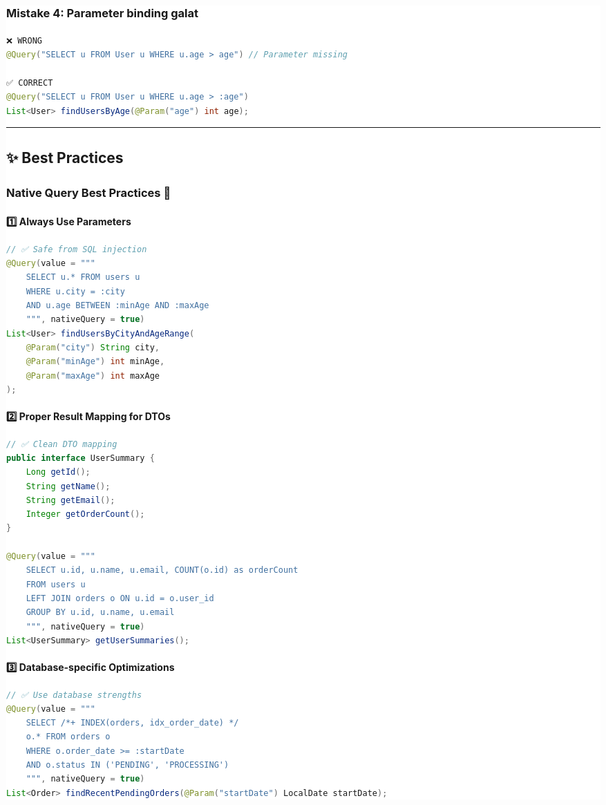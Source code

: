 ### Mistake 4: Parameter binding galat

```java
❌ WRONG
@Query("SELECT u FROM User u WHERE u.age > age") // Parameter missing

✅ CORRECT
@Query("SELECT u FROM User u WHERE u.age > :age")
List<User> findUsersByAge(@Param("age") int age);
```

---

## ✨ Best Practices

### Native Query Best Practices 🔧

#### 1️⃣ Always Use Parameters
```java
// ✅ Safe from SQL injection
@Query(value = """
    SELECT u.* FROM users u 
    WHERE u.city = :city 
    AND u.age BETWEEN :minAge AND :maxAge
    """, nativeQuery = true)
List<User> findUsersByCityAndAgeRange(
    @Param("city") String city,
    @Param("minAge") int minAge, 
    @Param("maxAge") int maxAge
);
```

#### 2️⃣ Proper Result Mapping for DTOs
```java
// ✅ Clean DTO mapping
public interface UserSummary {
    Long getId();
    String getName();
    String getEmail();
    Integer getOrderCount();
}

@Query(value = """
    SELECT u.id, u.name, u.email, COUNT(o.id) as orderCount
    FROM users u 
    LEFT JOIN orders o ON u.id = o.user_id
    GROUP BY u.id, u.name, u.email
    """, nativeQuery = true)
List<UserSummary> getUserSummaries();
```

#### 3️⃣ Database-specific Optimizations
```java
// ✅ Use database strengths
@Query(value = """
    SELECT /*+ INDEX(orders, idx_order_date) */ 
    o.* FROM orders o 
    WHERE o.order_date >= :startDate
    AND o.status IN ('PENDING', 'PROCESSING')
    """, nativeQuery = true)
List<Order> findRecentPendingOrders(@Param("startDate") LocalDate startDate);
```

